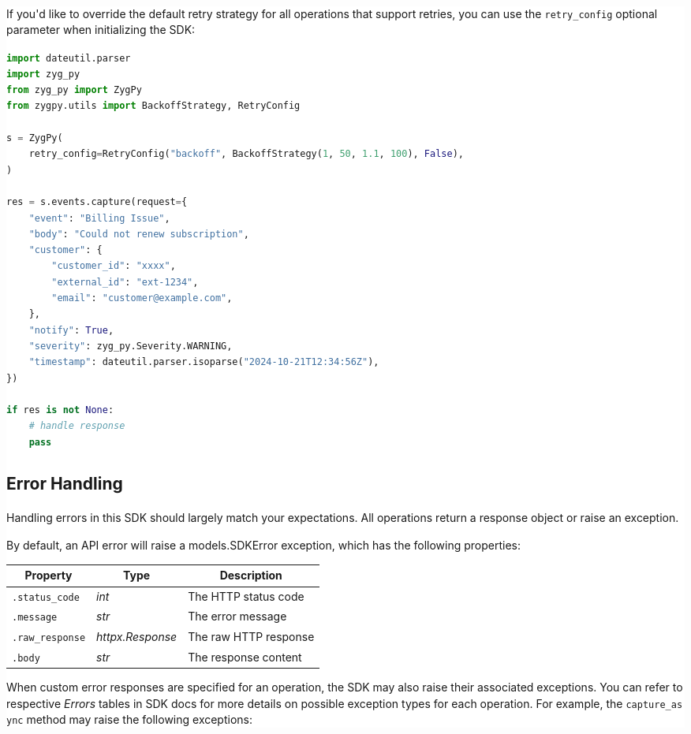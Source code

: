If you'd like to override the default retry strategy for all operations that support retries, you can use the `retry_config` optional parameter when initializing the SDK:
```python
import dateutil.parser
import zyg_py
from zyg_py import ZygPy
from zygpy.utils import BackoffStrategy, RetryConfig

s = ZygPy(
    retry_config=RetryConfig("backoff", BackoffStrategy(1, 50, 1.1, 100), False),
)

res = s.events.capture(request={
    "event": "Billing Issue",
    "body": "Could not renew subscription",
    "customer": {
        "customer_id": "xxxx",
        "external_id": "ext-1234",
        "email": "customer@example.com",
    },
    "notify": True,
    "severity": zyg_py.Severity.WARNING,
    "timestamp": dateutil.parser.isoparse("2024-10-21T12:34:56Z"),
})

if res is not None:
    # handle response
    pass

```



## Error Handling

Handling errors in this SDK should largely match your expectations. All operations return a response object or raise an exception.

By default, an API error will raise a models.SDKError exception, which has the following properties:

| Property        | Type             | Description           |
|-----------------|------------------|-----------------------|
| `.status_code`  | *int*            | The HTTP status code  |
| `.message`      | *str*            | The error message     |
| `.raw_response` | *httpx.Response* | The raw HTTP response |
| `.body`         | *str*            | The response content  |

When custom error responses are specified for an operation, the SDK may also raise their associated exceptions. You can refer to respective *Errors* tables in SDK docs for more details on possible exception types for each operation. For example, the `capture_async` method may raise the following exceptions:
